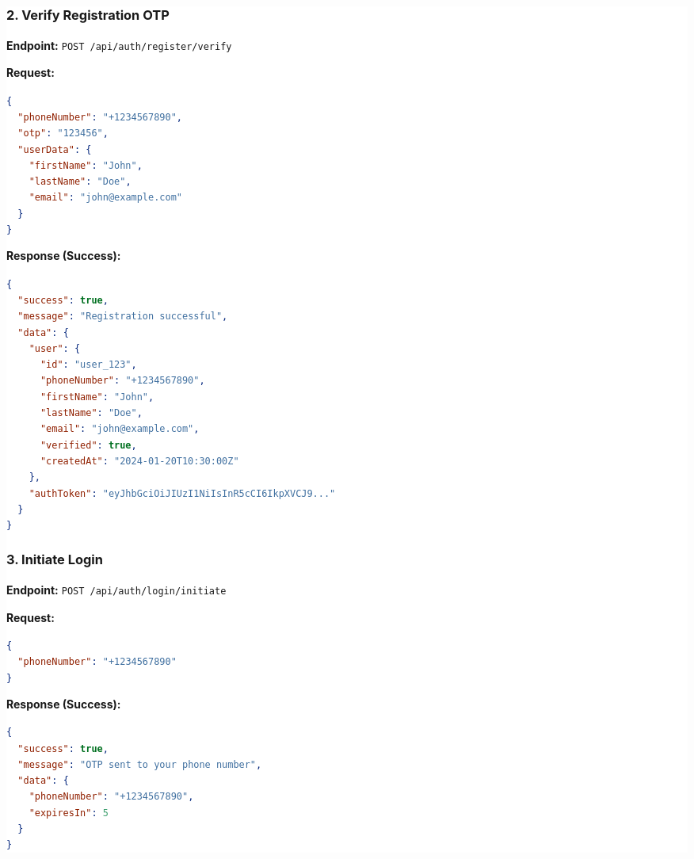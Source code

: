### 2. Verify Registration OTP

**Endpoint:** `POST /api/auth/register/verify`

**Request:**
```json
{
  "phoneNumber": "+1234567890",
  "otp": "123456",
  "userData": {
    "firstName": "John",
    "lastName": "Doe",
    "email": "john@example.com"
  }
}
```

**Response (Success):**
```json
{
  "success": true,
  "message": "Registration successful",
  "data": {
    "user": {
      "id": "user_123",
      "phoneNumber": "+1234567890",
      "firstName": "John",
      "lastName": "Doe",
      "email": "john@example.com",
      "verified": true,
      "createdAt": "2024-01-20T10:30:00Z"
    },
    "authToken": "eyJhbGciOiJIUzI1NiIsInR5cCI6IkpXVCJ9..."
  }
}
```

### 3. Initiate Login

**Endpoint:** `POST /api/auth/login/initiate`

**Request:**
```json
{
  "phoneNumber": "+1234567890"
}
```

**Response (Success):**
```json
{
  "success": true,
  "message": "OTP sent to your phone number",
  "data": {
    "phoneNumber": "+1234567890",
    "expiresIn": 5
  }
}
```
